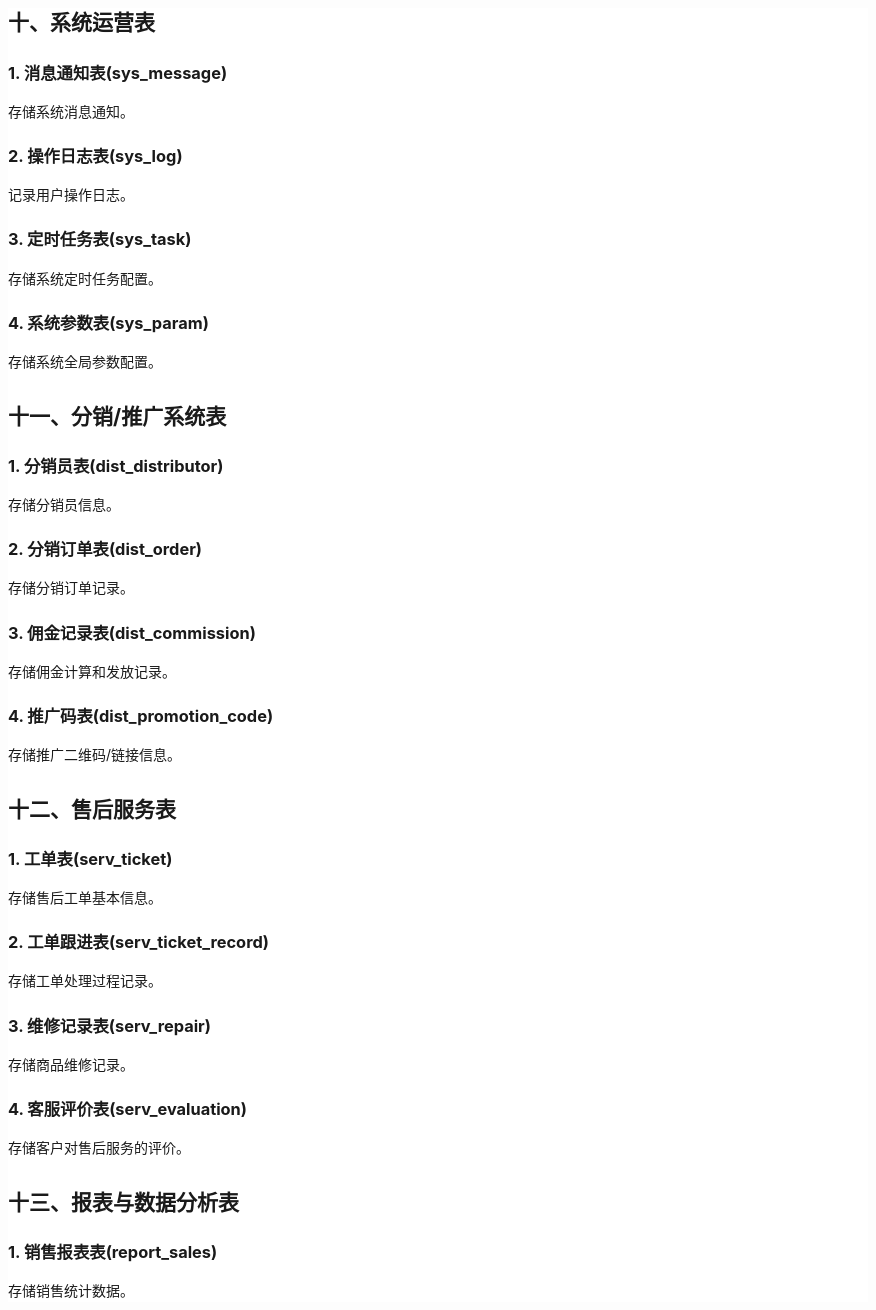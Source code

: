 ## 十、系统运营表

### 1. 消息通知表(sys_message)
存储系统消息通知。

### 2. 操作日志表(sys_log)
记录用户操作日志。

### 3. 定时任务表(sys_task)
存储系统定时任务配置。

### 4. 系统参数表(sys_param)
存储系统全局参数配置。

## 十一、分销/推广系统表

### 1. 分销员表(dist_distributor)
存储分销员信息。

### 2. 分销订单表(dist_order)
存储分销订单记录。

### 3. 佣金记录表(dist_commission)
存储佣金计算和发放记录。

### 4. 推广码表(dist_promotion_code)
存储推广二维码/链接信息。

## 十二、售后服务表

### 1. 工单表(serv_ticket)
存储售后工单基本信息。

### 2. 工单跟进表(serv_ticket_record)
存储工单处理过程记录。

### 3. 维修记录表(serv_repair)
存储商品维修记录。

### 4. 客服评价表(serv_evaluation)
存储客户对售后服务的评价。

## 十三、报表与数据分析表

### 1. 销售报表表(report_sales)
存储销售统计数据。
